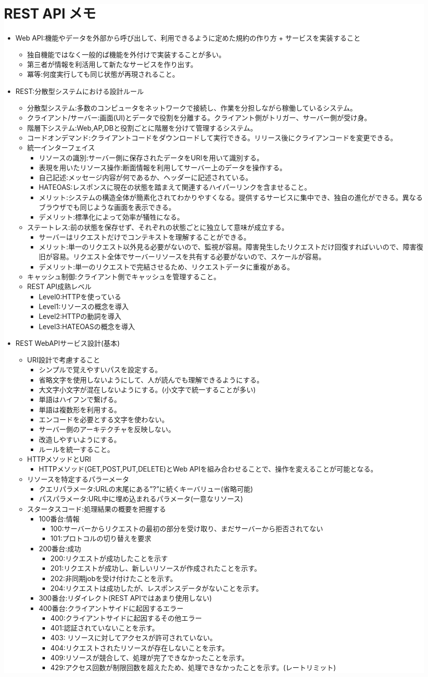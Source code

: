 # REST API メモ
- Web API:機能やデータを外部から呼び出して、利用できるように定めた規約の作り方 + サービスを実装すること
    - 独自機能ではなく一般的ば機能を外付けで実装することが多い。
    - 第三者が情報を利活用して新たなサービスを作り出す。
    - 冪等:何度実行しても同じ状態が再現されること。

- REST:分散型システムにおける設計ルール
    - 分散型システム:多数のコンピュータをネットワークで接続し、作業を分担しながら稼働しているシステム。
    - クライアント/サーバー:画面(UI)とデータで役割を分離する。クライアント側がトリガー、サーバー側が受け身。
    - 階層下システム:Web,AP,DBと役割ごとに階層を分けて管理するシステム。
    - コードオンデマンド:クライアントコードをダウンロードして実行できる。リリース後にクライアンコードを変更できる。
    - 統一インターフェイス
        - リソースの識別:サーバー側に保存されたデータをURIを用いて識別する。
        - 表現を用いたリソース操作:断面情報を利用してサーバー上のデータを操作する。
        - 自己記述:メッセージ内容が何であるか、ヘッダーに記述されている。
        - HATEOAS:レスポンスに現在の状態を踏まえて関連するハイパーリンクを含ませること。
        - メリット:システムの構造全体が簡素化されてわかりやすくなる。提供するサービスに集中でき、独自の進化ができる。異なるブラウザでも同じような画面を表示できる。
        - デメリット:標準化によって効率が犠牲になる。
    - ステートレス:前の状態を保存せず、それぞれの状態ごとに独立して意味が成立する。
        - サーバーはリクエストだけでコンテキストを理解することができる。
        - メリット:単一のリクエスト以外見る必要がないので、監視が容易。障害発生したリクエストだけ回復すればいいので、障害復旧が容易。リクエスト全体でサーバーリソースを共有する必要がないので、スケールが容易。
        - デメリット:単一のリクエストで完結させるため、リクエストデータに重複がある。
    - キャッシュ制御:クライアント側でキャッシュを管理すること。
    - REST API成熟レベル
        - Level0:HTTPを使っている
        - Level1:リソースの概念を導入
        - Level2:HTTPの動詞を導入
        - Level3:HATEOASの概念を導入
- REST WebAPIサービス設計(基本)
    - URI設計で考慮すること
        - シンプルで覚えやすいパスを設定する。
        - 省略文字を使用しないようにして、人が読んでも理解できるようにする。
        - 大文字小文字が混在しないようにする。(小文字で統一することが多い)
        - 単語はハイフンで繋げる。
        - 単語は複数形を利用する。
        - エンコードを必要とする文字を使わない。
        - サーバー側のアーキテクチャを反映しない。
        - 改造しやすいようにする。
        - ルールを統一すること。
    - HTTPメソッドとURI
        - HTTPメソッド(GET,POST,PUT,DELETE)とWeb APIを組み合わせることで、操作を変えることが可能となる。
    - リソースを特定するパラーメータ
        - クエリパラメータ:URLの末尾にある”?”に続くキーバリュー(省略可能)
        - パスパラメータ:URL中に埋め込まれるパラメータ(一意なリソース)
    - スタータスコード:処理結果の概要を把握する
        - 100番台:情報
            - 100:サーバーからリクエストの最初の部分を受け取り、まだサーバーから拒否されてない
            - 101:プロトコルの切り替えを要求
        - 200番台:成功
            - 200:リクエストが成功したことを示す
            - 201:リクエストが成功し、新しいリソースが作成されたことを示す。
            - 202:非同期jobを受け付けたことを示す。
            - 204:リクエストは成功したが、レスポンスデータがないことを示す。
        - 300番台:リダイレクト(REST APIではあまり使用しない)
        - 400番台:クライアントサイドに起因するエラー
            - 400:クライアントサイドに起因するその他エラー
            - 401:認証されていないことを示す。
            - 403: リソースに対してアクセスが許可されていない。
            - 404:リクエストされたリソースが存在しないことを示す。
            - 409:リソースが競合して、処理が完了できなかったことを示す。
            - 429:アクセス回数が制限回数を超えたため、処理できなかったことを示す。(レートリミット)